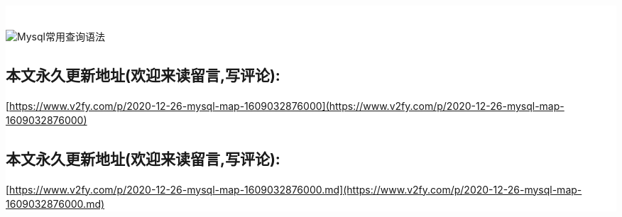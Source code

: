 ```sql
  
```


![Mysql常用查询语法](https://www.v2fy.com/asset/0i/jikemiji/jikemiji-md/2020-12-26-mysql-map-1609032876000.assets/3203841-d5a1a18a13e11dae.png)





## 本文永久更新地址(欢迎来读留言,写评论):

[https://www.v2fy.com/p/2020-12-26-mysql-map-1609032876000](https://www.v2fy.com/p/2020-12-26-mysql-map-1609032876000)

## 本文永久更新地址(欢迎来读留言,写评论):

[https://www.v2fy.com/p/2020-12-26-mysql-map-1609032876000.md](https://www.v2fy.com/p/2020-12-26-mysql-map-1609032876000.md)

